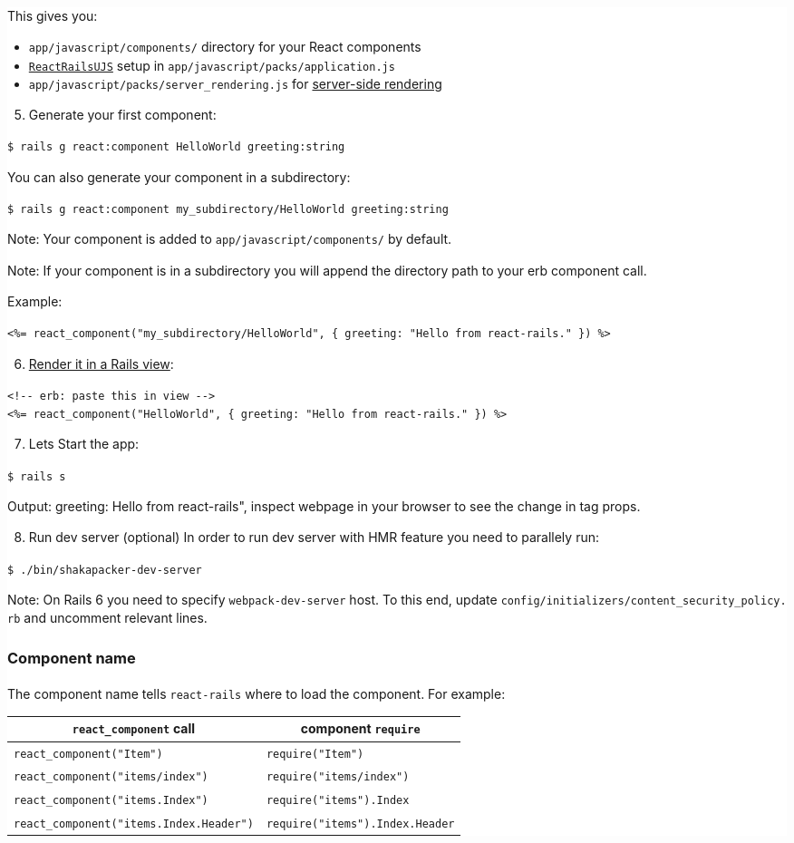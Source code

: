 This gives you:

- `app/javascript/components/` directory for your React components
- [`ReactRailsUJS`](./ujs.md) setup in `app/javascript/packs/application.js`
- `app/javascript/packs/server_rendering.js` for [server-side rendering](#server-side-rendering)

5. Generate your first component:
```bash
$ rails g react:component HelloWorld greeting:string
```

You can also generate your component in a subdirectory:

```bash
$ rails g react:component my_subdirectory/HelloWorld greeting:string
```

Note: Your component is added to `app/javascript/components/` by default.

Note: If your component is in a subdirectory you will append the directory path to your erb component call.

Example:
```erb
<%= react_component("my_subdirectory/HelloWorld", { greeting: "Hello from react-rails." }) %>
```

6. [Render it in a Rails view](./view-helper.md):

```erb
<!-- erb: paste this in view -->
<%= react_component("HelloWorld", { greeting: "Hello from react-rails." }) %>
```

7. Lets Start the app:
```bash
$ rails s
```
Output: greeting: Hello from react-rails", inspect webpage in your browser to see the change in tag props.

8. Run dev server (optional)
In order to run dev server with HMR feature you need to parallely run:

```bash
$ ./bin/shakapacker-dev-server
```

Note: On Rails 6 you need to specify `webpack-dev-server` host. To this end, update `config/initializers/content_security_policy.rb` and uncomment relevant lines.

### Component name

The component name tells `react-rails` where to load the component. For example:

`react_component` call | component `require`
-----|-----
`react_component("Item")` | `require("Item")`
`react_component("items/index")` | `require("items/index")`
`react_component("items.Index")` | `require("items").Index`
`react_component("items.Index.Header")` | `require("items").Index.Header`
